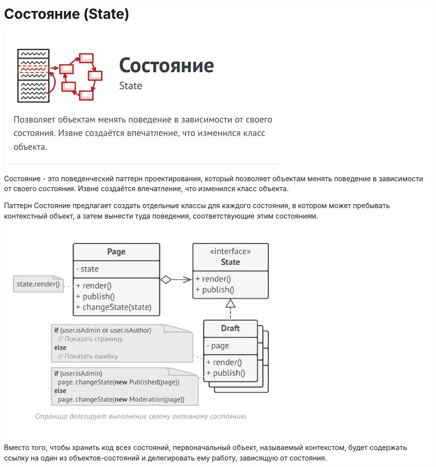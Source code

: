 # Состояние (State)

![Состояние](./behavior/state/state.png)

Состояние - это поведенческий паттерн проектирования,
который позволяет объектам менять поведение в
зависимости от своего состояния. Извне создаётся
впечатление, что изменился класс объекта.

Паттерн Состояние предлагает создать отдельные классы
для каждого состояния, в котором может пребывать
контекстный объект, а затем вынести туда поведения,
соответствующие этим состояниям.

![Структура](./behavior/state/1.png)

Вместо того, чтобы хранить код всех состояний,
первоначальный объект, называемый контекстом, будет
содержать ссылку на один из объектов-состояний и
делегировать ему работу, зависящую от состояния.
